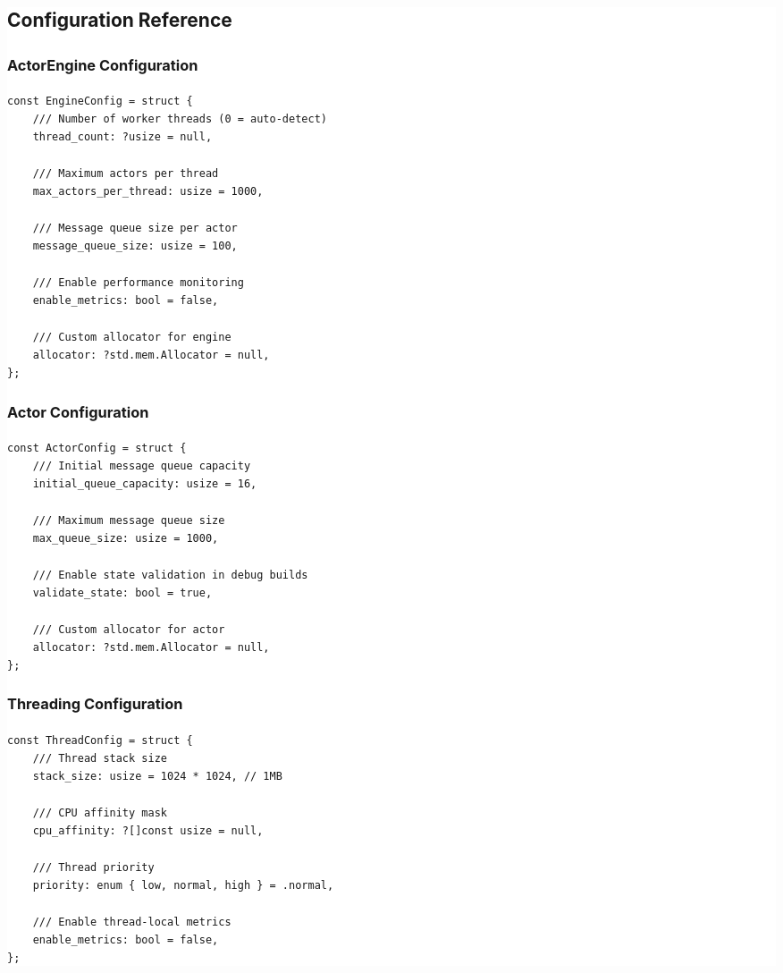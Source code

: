 ## Configuration Reference

### ActorEngine Configuration

```zig
const EngineConfig = struct {
    /// Number of worker threads (0 = auto-detect)
    thread_count: ?usize = null,
    
    /// Maximum actors per thread
    max_actors_per_thread: usize = 1000,
    
    /// Message queue size per actor
    message_queue_size: usize = 100,
    
    /// Enable performance monitoring
    enable_metrics: bool = false,
    
    /// Custom allocator for engine
    allocator: ?std.mem.Allocator = null,
};
```

### Actor Configuration

```zig
const ActorConfig = struct {
    /// Initial message queue capacity
    initial_queue_capacity: usize = 16,
    
    /// Maximum message queue size
    max_queue_size: usize = 1000,
    
    /// Enable state validation in debug builds
    validate_state: bool = true,
    
    /// Custom allocator for actor
    allocator: ?std.mem.Allocator = null,
};
```

### Threading Configuration

```zig
const ThreadConfig = struct {
    /// Thread stack size
    stack_size: usize = 1024 * 1024, // 1MB
    
    /// CPU affinity mask
    cpu_affinity: ?[]const usize = null,
    
    /// Thread priority
    priority: enum { low, normal, high } = .normal,
    
    /// Enable thread-local metrics
    enable_metrics: bool = false,
};
```
